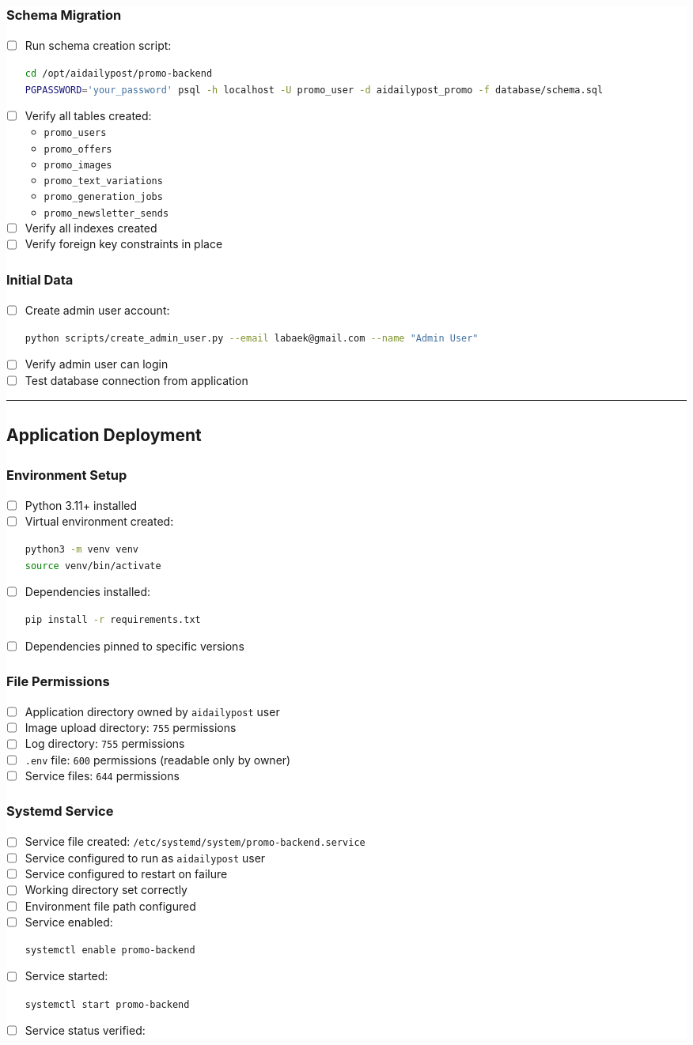 ### Schema Migration
- [ ] Run schema creation script:
  ```bash
  cd /opt/aidailypost/promo-backend
  PGPASSWORD='your_password' psql -h localhost -U promo_user -d aidailypost_promo -f database/schema.sql
  ```
- [ ] Verify all tables created:
  - `promo_users`
  - `promo_offers`
  - `promo_images`
  - `promo_text_variations`
  - `promo_generation_jobs`
  - `promo_newsletter_sends`
- [ ] Verify all indexes created
- [ ] Verify foreign key constraints in place

### Initial Data
- [ ] Create admin user account:
  ```bash
  python scripts/create_admin_user.py --email labaek@gmail.com --name "Admin User"
  ```
- [ ] Verify admin user can login
- [ ] Test database connection from application

---

## Application Deployment

### Environment Setup
- [ ] Python 3.11+ installed
- [ ] Virtual environment created:
  ```bash
  python3 -m venv venv
  source venv/bin/activate
  ```
- [ ] Dependencies installed:
  ```bash
  pip install -r requirements.txt
  ```
- [ ] Dependencies pinned to specific versions

### File Permissions
- [ ] Application directory owned by `aidailypost` user
- [ ] Image upload directory: `755` permissions
- [ ] Log directory: `755` permissions
- [ ] `.env` file: `600` permissions (readable only by owner)
- [ ] Service files: `644` permissions

### Systemd Service
- [ ] Service file created: `/etc/systemd/system/promo-backend.service`
- [ ] Service configured to run as `aidailypost` user
- [ ] Service configured to restart on failure
- [ ] Working directory set correctly
- [ ] Environment file path configured
- [ ] Service enabled:
  ```bash
  systemctl enable promo-backend
  ```
- [ ] Service started:
  ```bash
  systemctl start promo-backend
  ```
- [ ] Service status verified: